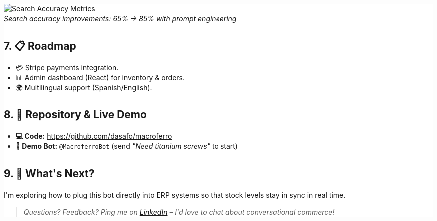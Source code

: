 ![Search Accuracy Metrics](assets/blog/semantic_search_performance.png)  
*Search accuracy improvements: 65% → 85% with prompt engineering*

## 7. 📋 Roadmap
* 💳 Stripe payments integration.
* 📊 Admin dashboard (React) for inventory & orders.
* 🌍 Multilingual support (Spanish/English).

## 8. 📍 Repository & Live Demo
* **💻 Code:** <https://github.com/dasafo/macroferro>
* **🤖 Demo Bot:** `@MacroferroBot` (send *"Need titanium screws"* to start)

## 9. 🔮 What's Next?
I'm exploring how to plug this bot directly into ERP systems so that stock levels stay in sync in real time.  

> *Questions? Feedback? Ping me on [LinkedIn](https://www.linkedin.com/in/dasafodata/) – I'd love to chat about conversational commerce!*
